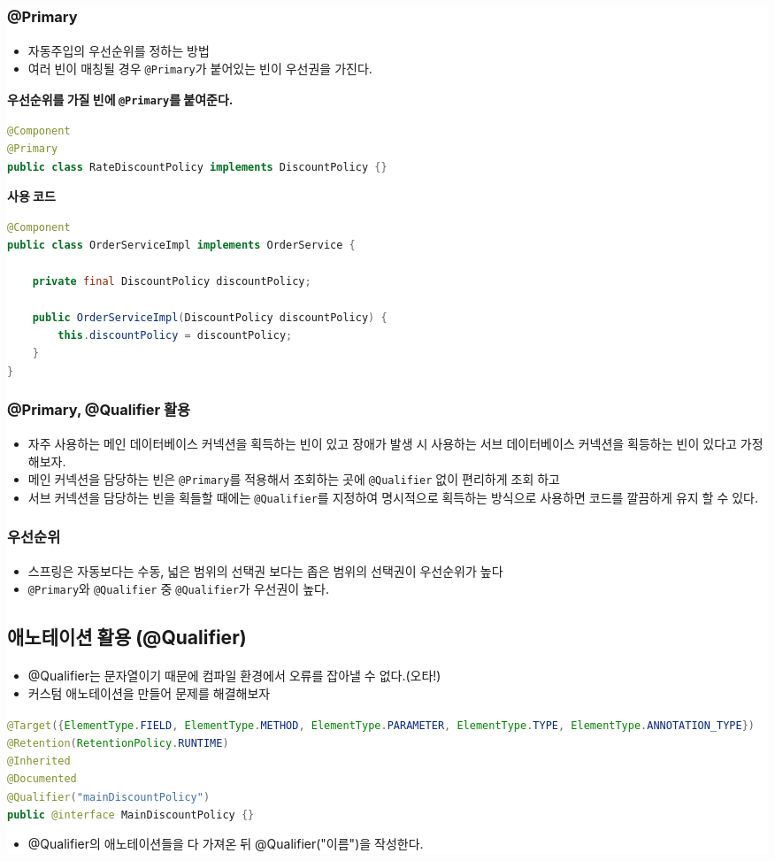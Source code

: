 ### @Primary

- 자동주입의 우선순위를 정하는 방법
- 여러 빈이 매칭될 경우 `@Primary`가 붙어있는 빈이 우선권을 가진다.

**우선순위를 가질 빈에 `@Primary`를 붙여준다.**

```java
@Component
@Primary
public class RateDiscountPolicy implements DiscountPolicy {}
```

**사용 코드**

```java
@Component
public class OrderServiceImpl implements OrderService {

    private final DiscountPolicy discountPolicy;

    public OrderServiceImpl(DiscountPolicy discountPolicy) {
        this.discountPolicy = discountPolicy;
    }
}
```

### @Primary, @Qualifier 활용

- 자주 사용하는 메인 데이터베이스 커넥션을 획득하는 빈이 있고 장애가 발생 시 사용하는 서브 데이터베이스 커넥션을 획등하는 빈이 있다고 가정해보자.
- 메인 커넥션을 담당하는 빈은 `@Primary`를 적용해서 조회하는 곳에 `@Qualifier` 없이 편리하게 조회 하고
- 서브 커넥션을 담당하는 빈을 획들할 때에는 `@Qualifier`를 지정하여 명시적으로 획득하는 방식으로 사용하면 코드를 깔끔하게 유지 할 수 있다.

### 우선순위

- 스프링은 자동보다는 수동, 넓은 범위의 선택권 보다는 좁은 범위의 선택권이 우선순위가 높다
- `@Primary`와 `@Qualifier` 중 `@Qualifier`가 우선권이 높다.

## 애노테이션 활용 (@Qualifier)

- @Qualifier는 문자열이기 때문에 컴파일 환경에서 오류를 잡아낼 수 없다.(오타!)
- 커스텀 애노테이션을 만들어 문제를 해결해보자

```java
@Target({ElementType.FIELD, ElementType.METHOD, ElementType.PARAMETER, ElementType.TYPE, ElementType.ANNOTATION_TYPE})
@Retention(RetentionPolicy.RUNTIME)
@Inherited
@Documented
@Qualifier("mainDiscountPolicy")
public @interface MainDiscountPolicy {}
```

- @Qualifier의 애노테이션들을 다 가져온 뒤 @Qualifier("이름")을 작성한다.
